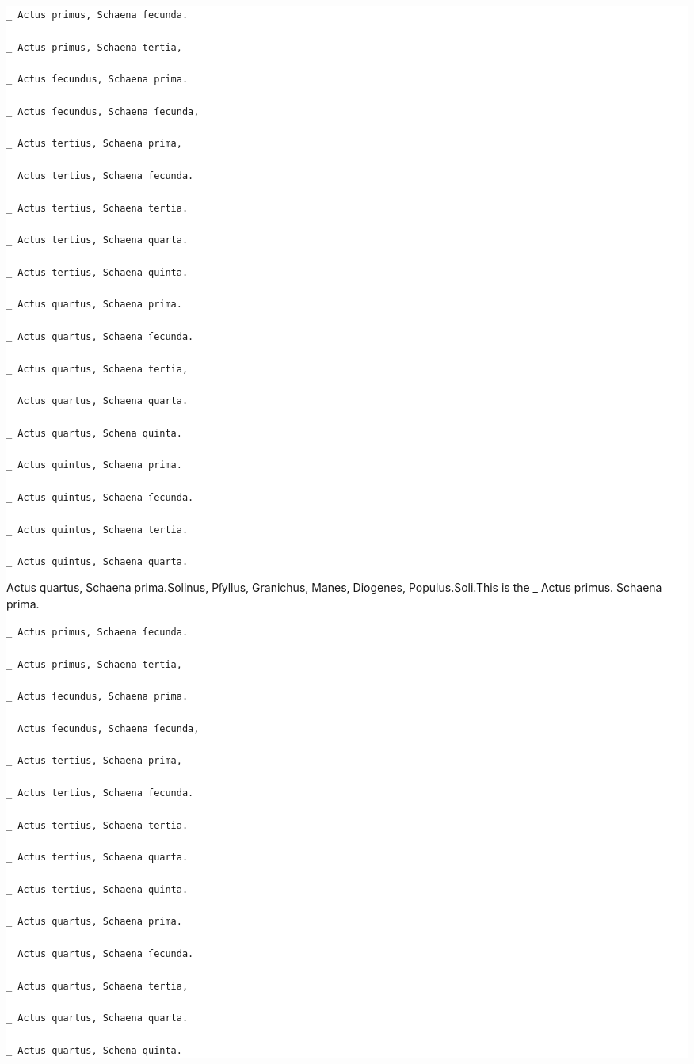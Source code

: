     _ Actus primus, Schaena ſecunda.

    _ Actus primus, Schaena tertia,

    _ Actus ſecundus, Schaena prima.

    _ Actus ſecundus, Schaena ſecunda,

    _ Actus tertius, Schaena prima,

    _ Actus tertius, Schaena ſecunda.

    _ Actus tertius, Schaena tertia.

    _ Actus tertius, Schaena quarta.

    _ Actus tertius, Schaena quinta. 

    _ Actus quartus, Schaena prima.

    _ Actus quartus, Schaena ſecunda.

    _ Actus quartus, Schaena tertia,

    _ Actus quartus, Schaena quarta.

    _ Actus quartus, Schena quinta.

    _ Actus quintus, Schaena prima.

    _ Actus quintus, Schaena ſecunda.

    _ Actus quintus, Schaena tertia.

    _ Actus quintus, Schaena quarta. 
Actus quartus, Schaena prima.Solinus, Pſyllus, Granichus, Manes, Diogenes, Populus.Soli.This is the 
    _ Actus primus. Schaena prima.

    _ Actus primus, Schaena ſecunda.

    _ Actus primus, Schaena tertia,

    _ Actus ſecundus, Schaena prima.

    _ Actus ſecundus, Schaena ſecunda,

    _ Actus tertius, Schaena prima,

    _ Actus tertius, Schaena ſecunda.

    _ Actus tertius, Schaena tertia.

    _ Actus tertius, Schaena quarta.

    _ Actus tertius, Schaena quinta. 

    _ Actus quartus, Schaena prima.

    _ Actus quartus, Schaena ſecunda.

    _ Actus quartus, Schaena tertia,

    _ Actus quartus, Schaena quarta.

    _ Actus quartus, Schena quinta.
